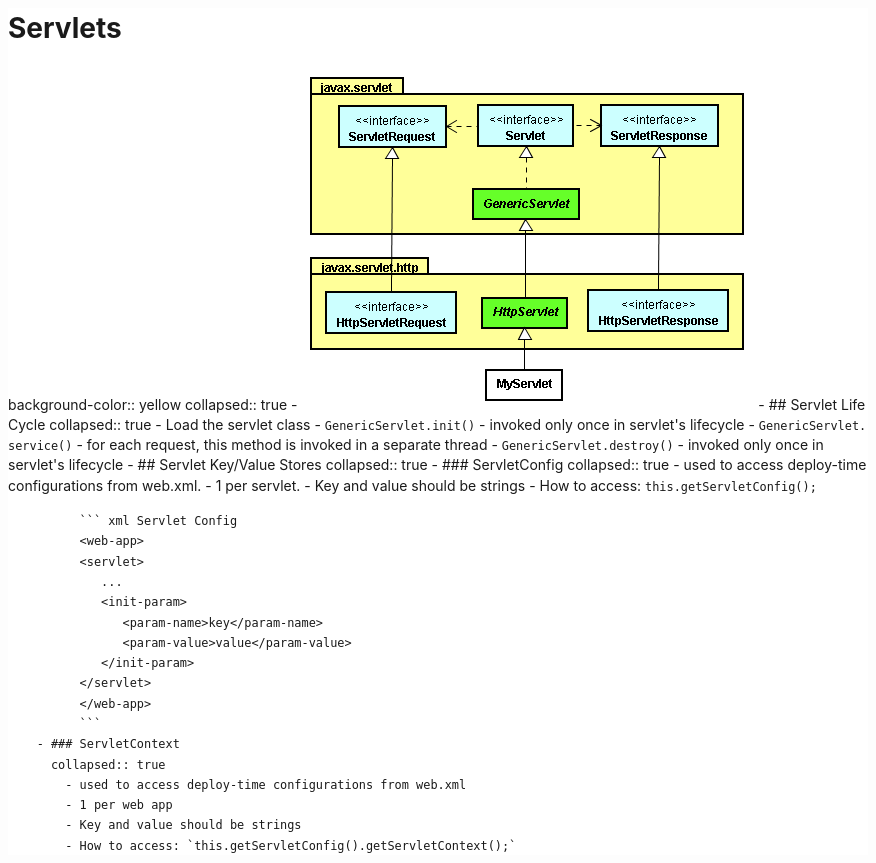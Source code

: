 # Servlets
background-color:: yellow
collapsed:: true
	- ![](../assets/servlet-class-diagram.png)
	- ## Servlet Life Cycle
	  collapsed:: true
		- Load the servlet class
			- `GenericServlet.init()` - invoked only once in servlet's lifecycle
			- `GenericServlet.service()` - for each request, this method is invoked in a separate thread
			- `GenericServlet.destroy()` - invoked only once in servlet's lifecycle
	- ## Servlet Key/Value Stores
	  collapsed:: true
		- ### ServletConfig
		  collapsed:: true
			- used to access deploy-time configurations from web.xml.
			- 1 per servlet.
			- Key and value should be strings
			- How to access: `this.getServletConfig();`
			  
			  ``` xml Servlet Config
			  <web-app>
			  <servlet>
			     ...
			     <init-param>
			        <param-name>key</param-name>
			        <param-value>value</param-value>
			     </init-param>
			  </servlet>
			  </web-app>
			  ```
		- ### ServletContext
		  collapsed:: true
			- used to access deploy-time configurations from web.xml
			- 1 per web app
			- Key and value should be strings
			- How to access: `this.getServletConfig().getServletContext();`
			  